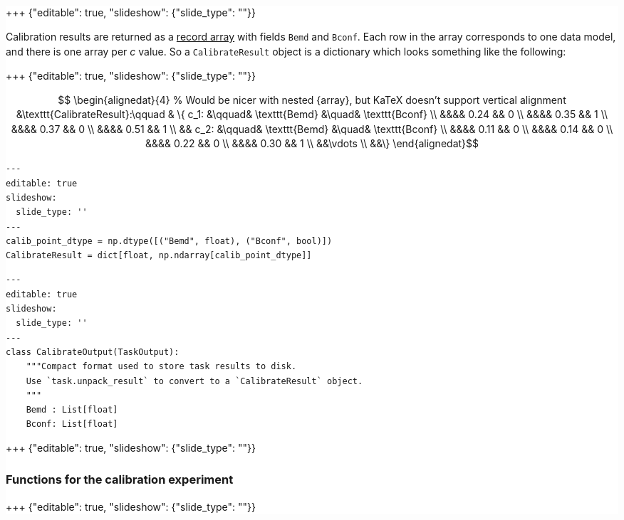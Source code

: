 +++ {"editable": true, "slideshow": {"slide_type": ""}}

Calibration results are returned as a [record array](https://numpy.org/doc/stable/user/basics.rec.html#record-arrays) with fields `Bemd` and `Bconf`. Each row in the array corresponds to one data model, and there is one array per $c$ value. So a `CalibrateResult` object is a dictionary which looks something like the following:

+++ {"editable": true, "slideshow": {"slide_type": ""}}

$$
\begin{alignedat}{4}  % Would be nicer with nested {array}, but KaTeX doesn’t support vertical alignment
&\texttt{CalibrateResult}:\qquad & \{ c_1: &\qquad&  \texttt{Bemd} &\quad& \texttt{Bconf} \\
  &&&&  0.24    && 0 \\
  &&&&  0.35    && 1 \\
  &&&&  0.37    && 0 \\
  &&&&  0.51    && 1 \\
  && c_2: &\qquad&  \texttt{Bemd} &\quad& \texttt{Bconf} \\
  &&&&  0.11    && 0 \\
  &&&&  0.14    && 0 \\
  &&&&  0.22    && 0 \\
  &&&&  0.30    && 1 \\
  &&\vdots \\
  &&\}
\end{alignedat}$$

```{code-cell}
---
editable: true
slideshow:
  slide_type: ''
---
calib_point_dtype = np.dtype([("Bemd", float), ("Bconf", bool)])
CalibrateResult = dict[float, np.ndarray[calib_point_dtype]]
```

```{code-cell}
---
editable: true
slideshow:
  slide_type: ''
---
class CalibrateOutput(TaskOutput):
    """Compact format used to store task results to disk.
    Use `task.unpack_result` to convert to a `CalibrateResult` object.
    """
    Bemd : List[float]
    Bconf: List[float]
```

+++ {"editable": true, "slideshow": {"slide_type": ""}}

### Functions for the calibration experiment

+++ {"editable": true, "slideshow": {"slide_type": ""}}


[^more-formats]: We use dataclasses because they are the easiest to support, but support for other formats could be added in the future.